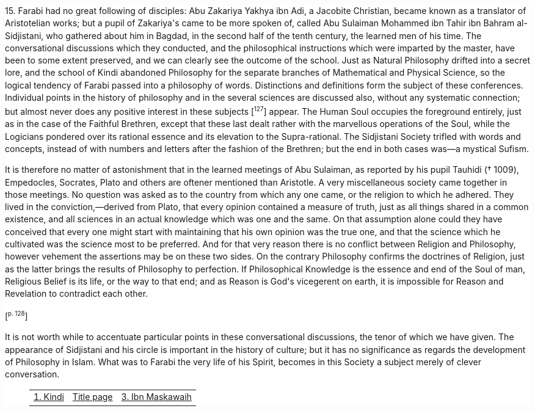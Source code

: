 15\. Farabi had no great following of disciples: Abu Zakariya Yakhya ibn Adi, a Jacobite Christian, became known as a translator of Aristotelian works; but a pupil of Zakariya's came to be more spoken of, called Abu Sulaiman Mohammed ibn Tahir ibn Bahram al-Sidjistani, who gathered about him in Bagdad, in the second half of the tenth century, the learned men of his time. The conversational discussions which they conducted, and the philosophical instructions which were imparted by the master, have been to some extent preserved, and we can clearly see the outcome of the school. Just as Natural Philosophy drifted into a secret lore, and the school of Kindi abandoned Philosophy for the separate branches of Mathematical and Physical Science, so the logical tendency of Farabi passed into a philosophy of words. Distinctions and definitions form the subject of these conferences. Individual points in the history of philosophy and in the several sciences are discussed also, without any systematic connection; but almost never does any positive interest in these subjects <span id="p127">[<sup><small>127</small></sup>]</span> appear. The Human Soul occupies the foreground entirely, just as in the case of the Faithful Brethren, except that these last dealt rather with the marvellous operations of the Soul, while the Logicians pondered over its rational essence and its elevation to the Supra-rational. The Sidjistani Society trifled with words and concepts, instead of with numbers and letters after the fashion of the Brethren; but the end in both cases was—a mystical Sufism.

It is therefore no matter of astonishment that in the learned meetings of Abu Sulaiman, as reported by his pupil Tauhidi († 1009), Empedocles, Socrates, Plato and others are oftener mentioned than Aristotle. A very miscellaneous society came together in those meetings. No question was asked as to the country from which any one came, or the religion to which he adhered. They lived in the conviction,—derived from Plato, that every opinion contained a measure of truth, just as all things shared in a common existence, and all sciences in an actual knowledge which was one and the same. On that assumption alone could they have conceived that every one might start with maintaining that his own opinion was the true one, and that the science which he cultivated was the science most to be preferred. And for that very reason there is no conflict between Religion and Philosophy, however vehement the assertions may be on these two sides. On the contrary Philosophy confirms the doctrines of Religion, just as the latter brings the results of Philosophy to perfection. If Philosophical Knowledge is the essence and end of the Soul of man, Religious Belief is its life, or the way to that end; and as Reason is God's vicegerent on earth, it is impossible for Reason and Revelation to contradict each other.

<span id="p128">[<sup><small>p. 128</small></sup>]</span>

It is not worth while to accentuate particular points in these conversational discussions, the tenor of which we have given. The appearance of Sidjistani and his circle is important in the history of culture; but it has no significance as regards the development of Philosophy in Islam. What was to Farabi the very life of his Spirit, becomes in this Society a subject merely of clever conversation.

<figure class="table chapter-navigator">
  <table>
    <tbody>
      <tr>
        <td>
        <a href="/en/book/Islam/The_History_of_Philosophy_in_Islam/4_1">
          <span class="mdi mdi-arrow-left-drop-circle"></span><span class="pl-2">1. Kindi</span>
        </a>
        </td>
        <td>
        <a href="/en/book/Islam/The_History_of_Philosophy_in_Islam">
          <span class="mdi mdi-book-open-variant"></span><span class="pl-2">Title page</span>
        </a>
        </td>
        <td>
        <a href="/en/book/Islam/The_History_of_Philosophy_in_Islam/4_3">
          <span class="pr-2">3. Ibn Maskawaih</span><span class="mdi mdi-arrow-right-drop-circle"></span>
        </a>
        </td>
      </tr>
    </tbody>
  </table>
</figure>
